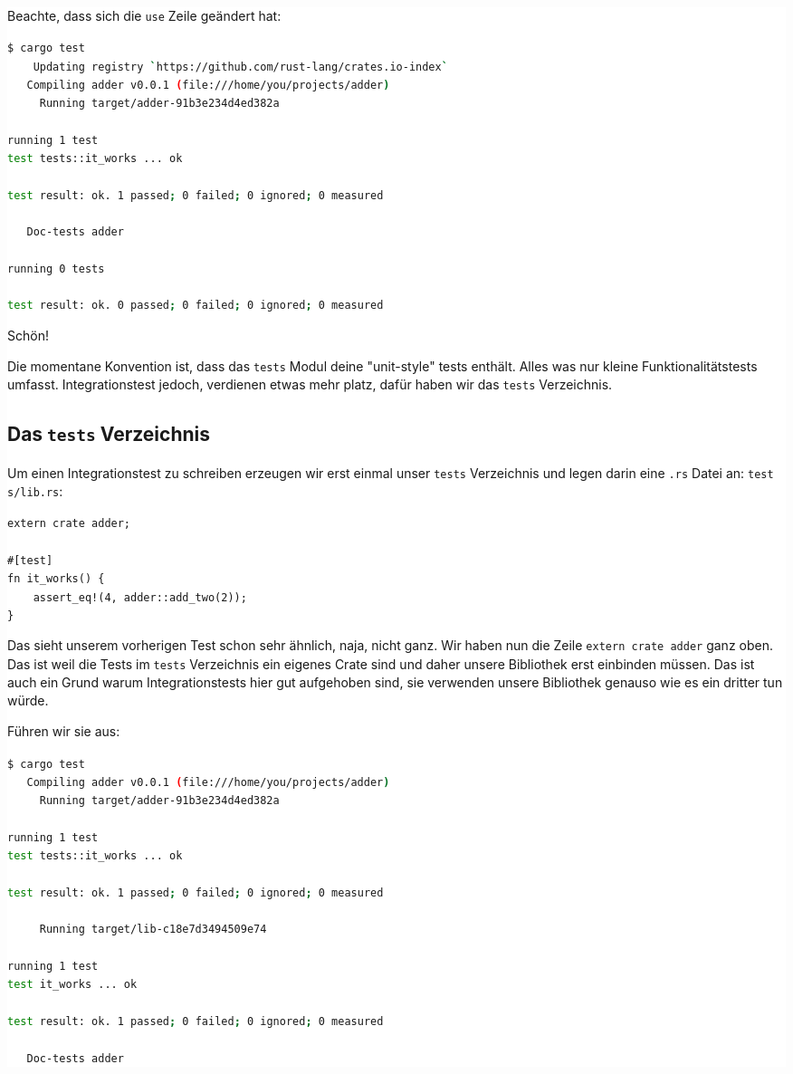 Beachte, dass sich die `use` Zeile geändert hat:

```bash
$ cargo test
    Updating registry `https://github.com/rust-lang/crates.io-index`
   Compiling adder v0.0.1 (file:///home/you/projects/adder)
     Running target/adder-91b3e234d4ed382a

running 1 test
test tests::it_works ... ok

test result: ok. 1 passed; 0 failed; 0 ignored; 0 measured

   Doc-tests adder

running 0 tests

test result: ok. 0 passed; 0 failed; 0 ignored; 0 measured
```

Schön!

Die momentane Konvention ist, dass das `tests` Modul deine "unit-style" tests enthält.
Alles was nur kleine Funktionalitätstests umfasst.
Integrationstest jedoch, verdienen etwas mehr platz, dafür haben wir das `tests` Verzeichnis.

## Das `tests` Verzeichnis

Um einen Integrationstest zu schreiben erzeugen wir erst einmal unser `tests` Verzeichnis und legen darin eine `.rs` Datei an: `tests/lib.rs`:

```rust,ignore
extern crate adder;

#[test]
fn it_works() {
    assert_eq!(4, adder::add_two(2));
}
```

Das sieht unserem vorherigen Test schon sehr ähnlich, naja, nicht ganz.
Wir haben nun die Zeile `extern crate adder` ganz oben.
Das ist weil die Tests im `tests` Verzeichnis ein eigenes Crate sind und daher unsere Bibliothek erst einbinden müssen.
Das ist auch ein Grund warum Integrationstests hier gut aufgehoben sind, sie verwenden unsere Bibliothek genauso wie es ein dritter tun würde.

Führen wir sie aus:

```bash
$ cargo test
   Compiling adder v0.0.1 (file:///home/you/projects/adder)
     Running target/adder-91b3e234d4ed382a

running 1 test
test tests::it_works ... ok

test result: ok. 1 passed; 0 failed; 0 ignored; 0 measured

     Running target/lib-c18e7d3494509e74

running 1 test
test it_works ... ok

test result: ok. 1 passed; 0 failed; 0 ignored; 0 measured

   Doc-tests adder
```